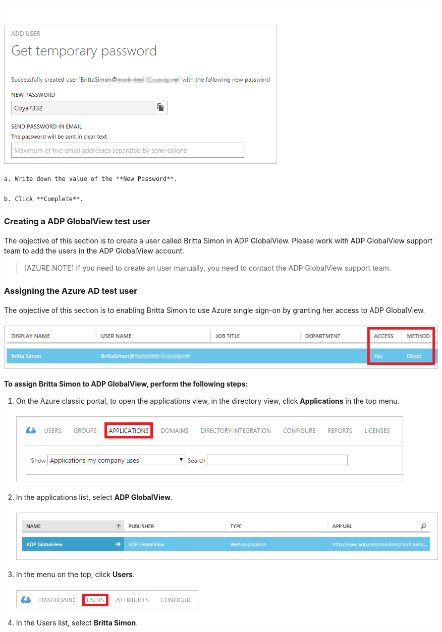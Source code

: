 <br><br>![Creating an Azure AD test user](./media/active-directory-saas-adpglobalview-tutorial/create_aaduser_08.png) <br>

    a. Write down the value of the **New Password**.

    b. Click **Complete**.   



### Creating a ADP GlobalView test user

The objective of this section is to create a user called Britta Simon in ADP GlobalView. Please work with ADP GlobalView support team to add the users in the ADP GlobalView account. 


> [AZURE.NOTE] If you need to create an user manually, you need to 
> contact the ADP GlobalView support team.


### Assigning the Azure AD test user

The objective of this section is to enabling Britta Simon to use Azure single sign-on by granting her access to ADP GlobalView.
<br><br>![Assign User][200] <br>

**To assign Britta Simon to ADP GlobalView, perform the following steps:**

1. On the Azure classic portal, to open the applications view, in the directory view, click **Applications** in the top menu.
<br><br>![Assign User][201] <br>

2. In the applications list, select **ADP GlobalView**.
<br><br>![Configure Single Sign-On](./media/active-directory-saas-adpglobalview-tutorial/tutorial_adpglobalview_50.png) <br>

1. In the menu on the top, click **Users**.
<br><br>![Assign User][203] <br>

1. In the Users list, select **Britta Simon**.


[1]: ./media/active-directory-saas-adpglobalview-tutorial/tutorial_general_01.png
[2]: ./media/active-directory-saas-adpglobalview-tutorial/tutorial_general_02.png
[3]: ./media/active-directory-saas-adpglobalview-tutorial/tutorial_general_03.png
[4]: ./media/active-directory-saas-adpglobalview-tutorial/tutorial_general_04.png
[6]: ./media/active-directory-saas-adpglobalview-tutorial/tutorial_general_05.png
[10]: ./media/active-directory-saas-adpglobalview-tutorial/tutorial_general_06.png
[11]: ./media/active-directory-saas-adpglobalview-tutorial/tutorial_general_07.png
[20]: ./media/active-directory-saas-adpglobalview-tutorial/tutorial_general_100.png
[200]: ./media/active-directory-saas-adpglobalview-tutorial/tutorial_general_200.png
[201]: ./media/active-directory-saas-adpglobalview-tutorial/tutorial_general_201.png
[203]: ./media/active-directory-saas-adpglobalview-tutorial/tutorial_general_203.png
[204]: ./media/active-directory-saas-adpglobalview-tutorial/tutorial_general_204.png
[205]: ./media/active-directory-saas-adpglobalview-tutorial/tutorial_general_205.png